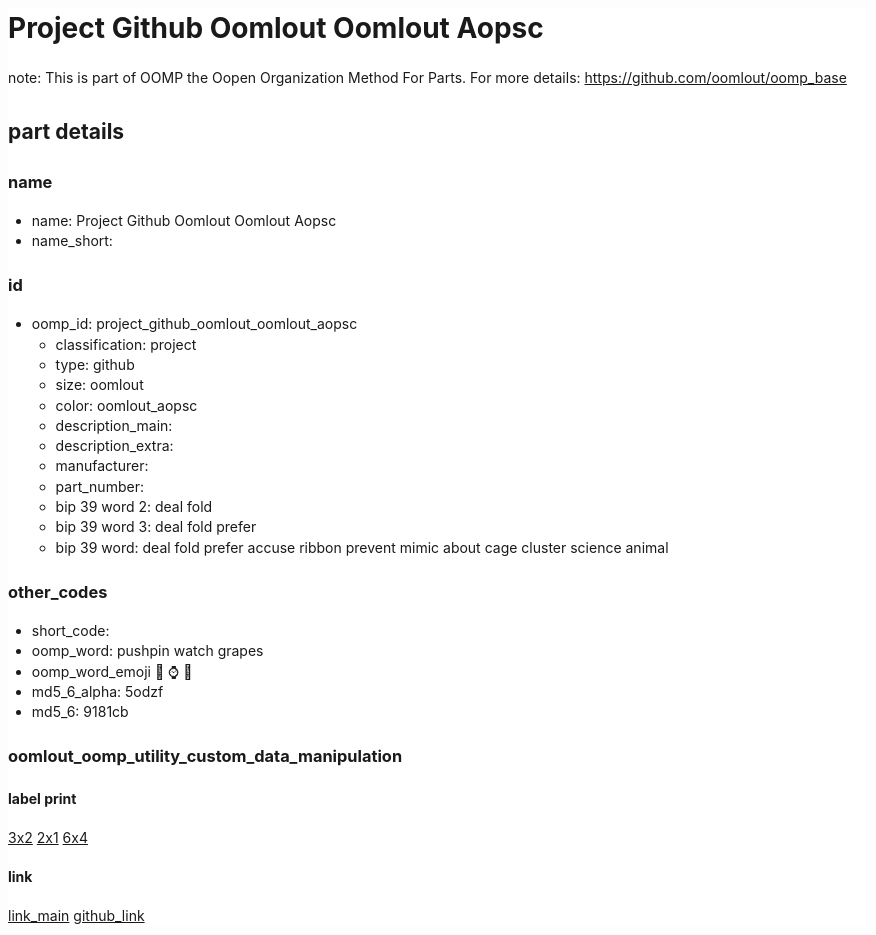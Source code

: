 # Project Github Oomlout Oomlout Aopsc  

note: This is part of OOMP the Oopen Organization Method For Parts. For more details: https://github.com/oomlout/oomp_base

##  part details





### name
* name: Project Github Oomlout Oomlout Aopsc
* name_short: 
### id
* oomp_id: project_github_oomlout_oomlout_aopsc
  * classification: project
  * type: github
  * size: oomlout
  * color: oomlout_aopsc
  * description_main: 
  * description_extra: 
  * manufacturer: 
  * part_number: 
  * bip 39 word 2: deal fold
  * bip 39 word 3: deal fold prefer
  * bip 39 word: deal fold prefer accuse ribbon prevent mimic about cage cluster science animal

### other_codes
* short_code: 
* oomp_word: pushpin watch grapes
* oomp_word_emoji :pushpin: :watch: :grapes:
* md5_6_alpha: 5odzf
* md5_6: 9181cb






### oomlout_oomp_utility_custom_data_manipulation
#### label print
[3x2](http://192.168.1.245:1112/?label=oomp%205odzf)
[2x1](http://192.168.1.242:1112/?label=oomp%205odzf)
[6x4](http://192.168.1.55:1112/?label=oomp%205odzf)    

#### link

[link_main](https://github.com/oomlout/oomlout_oomp_current_version_messy/tree/main/parts/project_github_oomlout_oomlout_aopsc) [github_link](https://github.com/oomlout/oomlout_oomp_part_src/tree/main/parts/project_github_oomlout_oomlout_aopsc)                             
